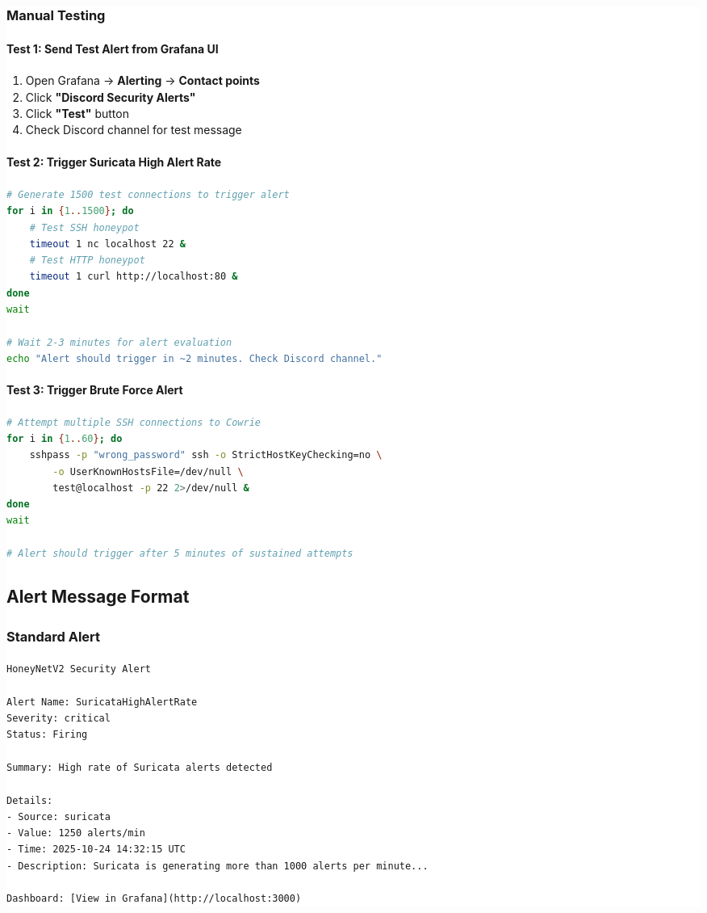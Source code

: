 ### Manual Testing

#### Test 1: Send Test Alert from Grafana UI

1. Open Grafana → **Alerting** → **Contact points**
2. Click **"Discord Security Alerts"**
3. Click **"Test"** button
4. Check Discord channel for test message

#### Test 2: Trigger Suricata High Alert Rate

```bash
# Generate 1500 test connections to trigger alert
for i in {1..1500}; do
    # Test SSH honeypot
    timeout 1 nc localhost 22 &
    # Test HTTP honeypot
    timeout 1 curl http://localhost:80 &
done
wait

# Wait 2-3 minutes for alert evaluation
echo "Alert should trigger in ~2 minutes. Check Discord channel."
```

#### Test 3: Trigger Brute Force Alert

```bash
# Attempt multiple SSH connections to Cowrie
for i in {1..60}; do
    sshpass -p "wrong_password" ssh -o StrictHostKeyChecking=no \
        -o UserKnownHostsFile=/dev/null \
        test@localhost -p 22 2>/dev/null &
done
wait

# Alert should trigger after 5 minutes of sustained attempts
```

## Alert Message Format

### Standard Alert
```
HoneyNetV2 Security Alert

Alert Name: SuricataHighAlertRate
Severity: critical
Status: Firing

Summary: High rate of Suricata alerts detected

Details:
- Source: suricata
- Value: 1250 alerts/min
- Time: 2025-10-24 14:32:15 UTC
- Description: Suricata is generating more than 1000 alerts per minute...

Dashboard: [View in Grafana](http://localhost:3000)
```
